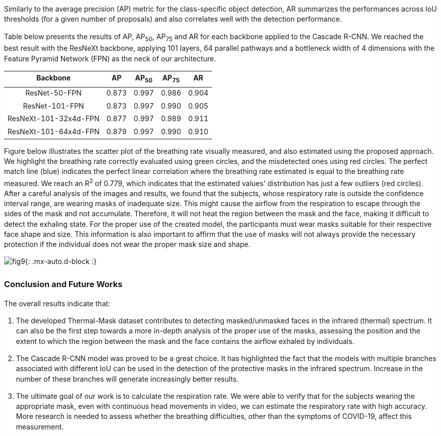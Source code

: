 
Similarly to the average precision (AP) metric for the class-specific object detection, AR summarizes the performances across IoU thresholds (for a given number of proposals) and also correlates well with the detection performance.

Table below presents the results of AP, AP<sub>50</sub>, AP<sub>75</sub> and AR for each backbone applied to the Cascade R-CNN. We reached the best result with the ResNeXt backbone, applying 101 layers, 64 parallel pathways and a bottleneck width of 4 dimensions with the Feature Pyramid Network (FPN) as the neck of our architecture.

|       Backbone        |  AP   | AP<sub>50</sub> | AP<sub>75</sub> |  AR   |
| :-------------------: | :---: | :-------------: | :-------------: | :---: |
|     ResNet-50-FPN     | 0.873 |      0.997      |      0.986      | 0.904 |
|    ResNet-101-FPN     | 0.873 |      0.997      |      0.990      | 0.905 |
| ResNeXt-101-32x4d-FPN | 0.877 |      0.997      |      0.989      | 0.911 |
| ResNeXt-101-64x4d-FPN | 0.879 |      0.997      |      0.990      | 0.910 |

Figure below illustrates the scatter plot of the breathing rate visually measured,  and also estimated using the proposed approach. We highlight the  breathing rate correctly evaluated using green circles, and the misdetected ones using red circles. The perfect match line (blue) indicates the perfect linear correlation where the breathing rate estimated is equal to the breathing rate measured. We reach an R<sup>2</sup> of 0.779, which indicates that the estimated values' distribution has just a few outliers (red circles). After a careful analysis of the images and results, we found that the subjects, whose respiratory rate is outside the confidence interval range, are wearing masks of inadequate size. This might cause the airflow from the respiration to escape through the sides of the mask and not accumulate. Therefore, it will not heat the region between the mask and the face, making it difficult to detect the exhaling state. For the proper use of the created model, the participants must wear masks suitable for their respective face shape and size. This information is also important to affirm that the use of masks will not always provide the necessary protection if the individual does not wear the proper mask size and shape.

![fig9](/assets/img/posts/thermal-mask/fig9.png){: .mx-auto.d-block :}

### Conclusion and Future Works

The overall results indicate that:

1. The developed Thermal-Mask dataset contributes to detecting masked/unmasked faces in the infrared (thermal) spectrum. It can also be the first step towards a more in-depth analysis of the proper use of the masks, assessing the position and the extent to which the region between the mask and the face contains the airflow exhaled by individuals.

2. The Cascade R-CNN model was proved to be a great choice. It has highlighted the fact that the models with multiple branches associated with different IoU can be used in the detection of the protective masks in the infrared spectrum. Increase in the number of these branches will generate increasingly better results.

3. The ultimate goal of our work is to  calculate the respiration rate. We were able to verify that for the subjects wearing the appropriate mask, even with continuous head movements in video, we can estimate the respiratory rate with high accuracy. More research is needed to assess whether the breathing difficulties, other than the symptoms of COVID-19, affect this measurement.
